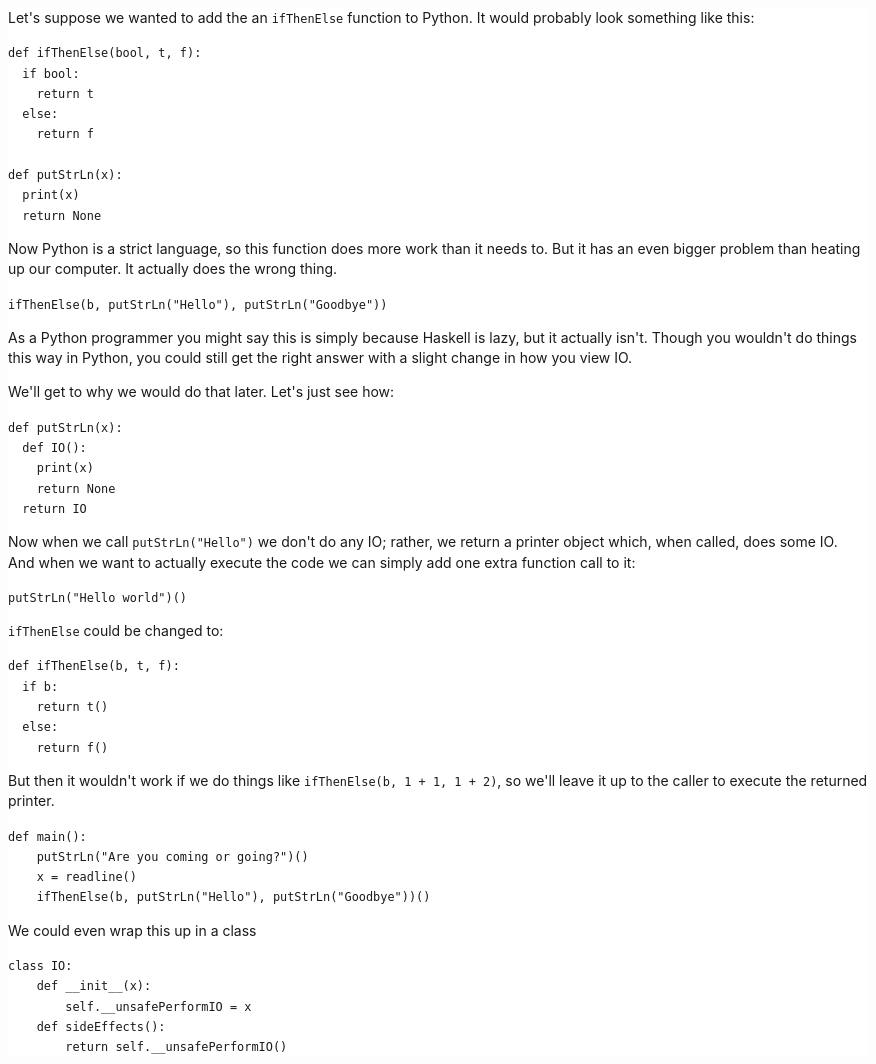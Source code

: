 
Let's suppose we wanted to add the an `ifThenElse` function to Python. It
would probably look something like this:

    def ifThenElse(bool, t, f):
      if bool:
        return t
      else:
        return f

    def putStrLn(x):
      print(x)
      return None


Now Python is a strict language, so this function does more work than it needs
to. But it has an even bigger problem than heating up our computer. It actually
does the wrong thing.

    ifThenElse(b, putStrLn("Hello"), putStrLn("Goodbye"))

As a Python programmer you might say this is simply because Haskell is lazy,
but it actually isn't. Though you wouldn't do things this way in Python, you
could still get the right answer with a slight change in how you view IO.

We'll get to why we would do that later. Let's just see how:

    def putStrLn(x):
      def IO():
        print(x)
        return None
      return IO

Now when we call `putStrLn("Hello")` we don't do any IO; rather, we return a
printer object which, when called, does some IO. And when we want to actually
execute the code we can simply add one extra function call to it:

    putStrLn("Hello world")()

`ifThenElse` could be changed to:

    def ifThenElse(b, t, f):
      if b:
        return t()
      else:
        return f()

But then it wouldn't work if we do things like `ifThenElse(b, 1 + 1, 1 + 2)`,
so we'll leave it up to the caller to execute the returned printer.

    def main():
        putStrLn("Are you coming or going?")()
        x = readline()
        ifThenElse(b, putStrLn("Hello"), putStrLn("Goodbye"))()

We could even wrap this up in a class

    class IO:
        def __init__(x):
            self.__unsafePerformIO = x
        def sideEffects():
            return self.__unsafePerformIO()
